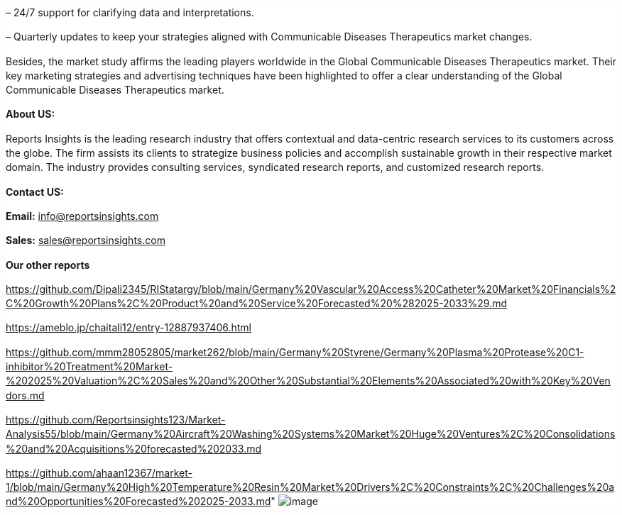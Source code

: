 – 24/7 support for clarifying data and interpretations.

– Quarterly updates to keep your strategies aligned with Communicable Diseases Therapeutics market changes.

Besides, the market study affirms the leading players worldwide in the Global Communicable Diseases Therapeutics market. Their key marketing strategies and advertising techniques have been highlighted to offer a clear understanding of the Global Communicable Diseases Therapeutics market.

<strong><strong>About US</strong>:</strong>

Reports Insights is the leading research industry that offers contextual and data-centric research services to its customers across the globe. The firm assists its clients to strategize business policies and accomplish sustainable growth in their respective market domain. The industry provides consulting services, syndicated research reports, and customized research reports.

<strong>Contact US:</strong>

<p class=><b>Email:</b> <a href=mailto:info@reportsinsights.com>info@reportsinsights.com</a></p>
<p class=><b>Sales:</b> <a href=mailto:sales@reportsinsights.com>sales@reportsinsights.com</a></p>

<strong>Our other reports</strong>

<a href=https://github.com/Dipali2345/RIStatargy/blob/main/Germany%20Vascular%20Access%20Catheter%20Market%20Financials%2C%20Growth%20Plans%2C%20Product%20and%20Service%20Forecasted%20%282025-2033%29.md>https://github.com/Dipali2345/RIStatargy/blob/main/Germany%20Vascular%20Access%20Catheter%20Market%20Financials%2C%20Growth%20Plans%2C%20Product%20and%20Service%20Forecasted%20%282025-2033%29.md</a>

<a href=https://ameblo.jp/chaitali12/entry-12887937406.html>https://ameblo.jp/chaitali12/entry-12887937406.html</a>

<a href=https://github.com/mmm28052805/market262/blob/main/Germany%20Styrene/Germany%20Plasma%20Protease%20C1-inhibitor%20Treatment%20Market-%202025%20Valuation%2C%20Sales%20and%20Other%20Substantial%20Elements%20Associated%20with%20Key%20Vendors.md>https://github.com/mmm28052805/market262/blob/main/Germany%20Styrene/Germany%20Plasma%20Protease%20C1-inhibitor%20Treatment%20Market-%202025%20Valuation%2C%20Sales%20and%20Other%20Substantial%20Elements%20Associated%20with%20Key%20Vendors.md</a>

<a href=https://github.com/Reportsinsights123/Market-Analysis55/blob/main/Germany%20Aircraft%20Washing%20Systems%20Market%20Huge%20Ventures%2C%20Consolidations%20and%20Acquisitions%20forecasted%202033.md>https://github.com/Reportsinsights123/Market-Analysis55/blob/main/Germany%20Aircraft%20Washing%20Systems%20Market%20Huge%20Ventures%2C%20Consolidations%20and%20Acquisitions%20forecasted%202033.md</a>

<a href=https://github.com/ahaan12367/market-1/blob/main/Germany%20High%20Temperature%20Resin%20Market%20Drivers%2C%20Constraints%2C%20Challenges%20and%20Opportunities%20Forecasted%202025-2033.md>https://github.com/ahaan12367/market-1/blob/main/Germany%20High%20Temperature%20Resin%20Market%20Drivers%2C%20Constraints%2C%20Challenges%20and%20Opportunities%20Forecasted%202025-2033.md</a>"
![image](https://github.com/user-attachments/assets/c8d1c21a-3749-4418-b27b-93edf42bdc33)
